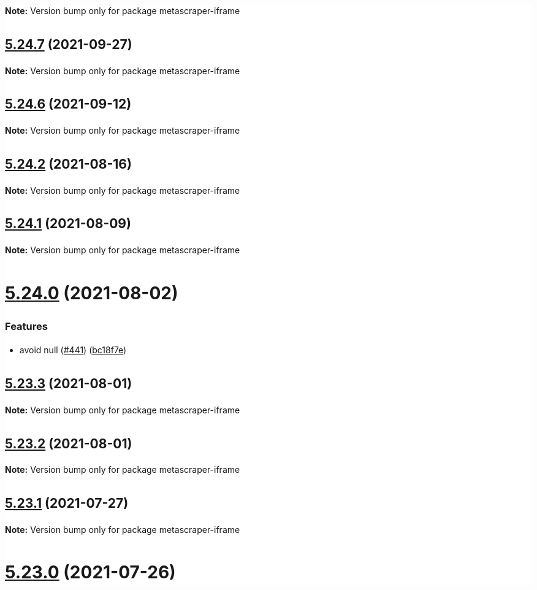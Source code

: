 **Note:** Version bump only for package metascraper-iframe

## [5.24.7](https://github.com/microlinkhq/metascraper/compare/v5.24.6...v5.24.7) (2021-09-27)

**Note:** Version bump only for package metascraper-iframe

## [5.24.6](https://github.com/microlinkhq/metascraper/compare/v5.24.5...v5.24.6) (2021-09-12)

**Note:** Version bump only for package metascraper-iframe

## [5.24.2](https://github.com/microlinkhq/metascraper/compare/v5.24.1...v5.24.2) (2021-08-16)

**Note:** Version bump only for package metascraper-iframe

## [5.24.1](https://github.com/microlinkhq/metascraper/compare/v5.24.0...v5.24.1) (2021-08-09)

**Note:** Version bump only for package metascraper-iframe

# [5.24.0](https://github.com/microlinkhq/metascraper/compare/v5.23.3...v5.24.0) (2021-08-02)

### Features

* avoid null ([#441](https://github.com/microlinkhq/metascraper/issues/441)) ([bc18f7e](https://github.com/microlinkhq/metascraper/commit/bc18f7e62499d5328843f589b772d5d0c4d767be))

## [5.23.3](https://github.com/microlinkhq/metascraper/compare/v5.23.2...v5.23.3) (2021-08-01)

**Note:** Version bump only for package metascraper-iframe

## [5.23.2](https://github.com/microlinkhq/metascraper/compare/v5.23.1...v5.23.2) (2021-08-01)

**Note:** Version bump only for package metascraper-iframe

## [5.23.1](https://github.com/microlinkhq/metascraper/compare/v5.23.0...v5.23.1) (2021-07-27)

**Note:** Version bump only for package metascraper-iframe

# [5.23.0](https://github.com/microlinkhq/metascraper/compare/v5.22.11...v5.23.0) (2021-07-26)
